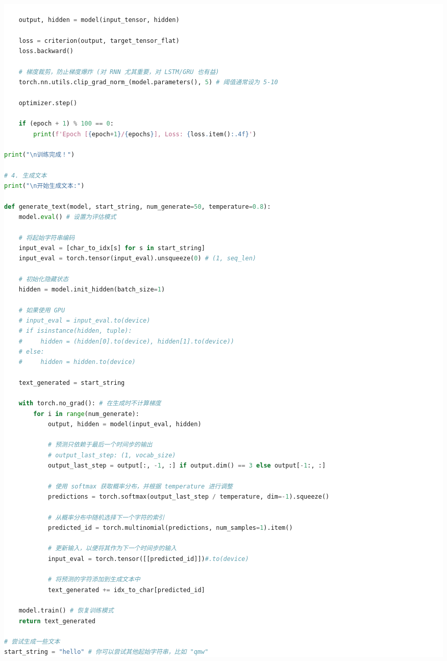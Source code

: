 ```python

    output, hidden = model(input_tensor, hidden)

    loss = criterion(output, target_tensor_flat)
    loss.backward()
    
    # 梯度裁剪，防止梯度爆炸 (对 RNN 尤其重要，对 LSTM/GRU 也有益)
    torch.nn.utils.clip_grad_norm_(model.parameters(), 5) # 阈值通常设为 5-10

    optimizer.step()

    if (epoch + 1) % 100 == 0:
        print(f'Epoch [{epoch+1}/{epochs}], Loss: {loss.item():.4f}')

print("\n训练完成！")

# 4. 生成文本
print("\n开始生成文本:")

def generate_text(model, start_string, num_generate=50, temperature=0.8):
    model.eval() # 设置为评估模式
    
    # 将起始字符串编码
    input_eval = [char_to_idx[s] for s in start_string]
    input_eval = torch.tensor(input_eval).unsqueeze(0) # (1, seq_len)

    # 初始化隐藏状态
    hidden = model.init_hidden(batch_size=1)
    
    # 如果使用 GPU
    # input_eval = input_eval.to(device)
    # if isinstance(hidden, tuple):
    #     hidden = (hidden[0].to(device), hidden[1].to(device))
    # else:
    #     hidden = hidden.to(device)

    text_generated = start_string

    with torch.no_grad(): # 在生成时不计算梯度
        for i in range(num_generate):
            output, hidden = model(input_eval, hidden)
            
            # 预测只依赖于最后一个时间步的输出
            # output_last_step: (1, vocab_size)
            output_last_step = output[:, -1, :] if output.dim() == 3 else output[-1:, :] 
            
            # 使用 softmax 获取概率分布，并根据 temperature 进行调整
            predictions = torch.softmax(output_last_step / temperature, dim=-1).squeeze()
            
            # 从概率分布中随机选择下一个字符的索引
            predicted_id = torch.multinomial(predictions, num_samples=1).item()

            # 更新输入，以便将其作为下一个时间步的输入
            input_eval = torch.tensor([[predicted_id]])#.to(device)

            # 将预测的字符添加到生成文本中
            text_generated += idx_to_char[predicted_id]

    model.train() # 恢复训练模式
    return text_generated

# 尝试生成一些文本
start_string = "hello" # 你可以尝试其他起始字符串，比如 "qmw"
```
